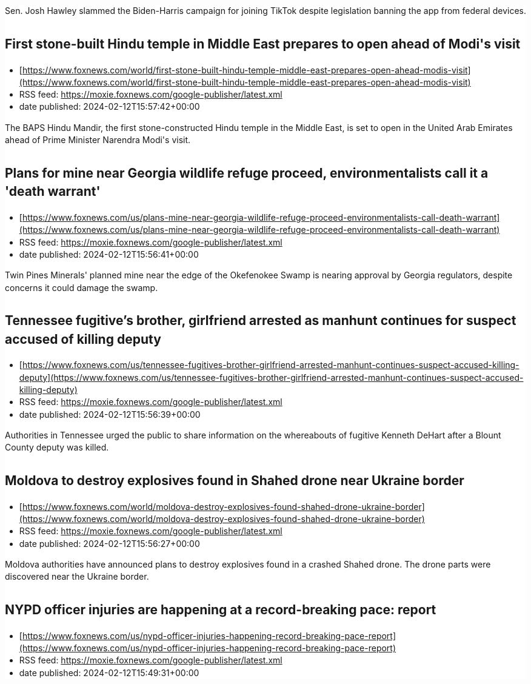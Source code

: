 Sen. Josh Hawley slammed the Biden-Harris campaign for joining TikTok despite legislation banning the app from federal devices.

## First stone-built Hindu temple in Middle East prepares to open ahead of Modi's visit
 - [https://www.foxnews.com/world/first-stone-built-hindu-temple-middle-east-prepares-open-ahead-modis-visit](https://www.foxnews.com/world/first-stone-built-hindu-temple-middle-east-prepares-open-ahead-modis-visit)
 - RSS feed: https://moxie.foxnews.com/google-publisher/latest.xml
 - date published: 2024-02-12T15:57:42+00:00

The BAPS Hindu Mandir, the first stone-constructed Hindu temple in the Middle East, is set to open in the United Arab Emirates ahead of Prime Minister Narendra Modi&apos;s visit.

## Plans for mine near Georgia wildlife refuge proceed, environmentalists call it a 'death warrant'
 - [https://www.foxnews.com/us/plans-mine-near-georgia-wildlife-refuge-proceed-environmentalists-call-death-warrant](https://www.foxnews.com/us/plans-mine-near-georgia-wildlife-refuge-proceed-environmentalists-call-death-warrant)
 - RSS feed: https://moxie.foxnews.com/google-publisher/latest.xml
 - date published: 2024-02-12T15:56:41+00:00

Twin Pines Minerals&apos; planned mine near the edge of the Okefenokee Swamp is nearing approval by Georgia regulators, despite concerns it could damage the swamp.

## Tennessee fugitive’s brother, girlfriend arrested as manhunt continues for suspect accused of killing deputy
 - [https://www.foxnews.com/us/tennessee-fugitives-brother-girlfriend-arrested-manhunt-continues-suspect-accused-killing-deputy](https://www.foxnews.com/us/tennessee-fugitives-brother-girlfriend-arrested-manhunt-continues-suspect-accused-killing-deputy)
 - RSS feed: https://moxie.foxnews.com/google-publisher/latest.xml
 - date published: 2024-02-12T15:56:39+00:00

Authorities in Tennessee urged the public to share information on the whereabouts of fugitive Kenneth DeHart after a Blount County deputy was killed.

## Moldova to destroy explosives found in Shahed drone near Ukraine border
 - [https://www.foxnews.com/world/moldova-destroy-explosives-found-shahed-drone-ukraine-border](https://www.foxnews.com/world/moldova-destroy-explosives-found-shahed-drone-ukraine-border)
 - RSS feed: https://moxie.foxnews.com/google-publisher/latest.xml
 - date published: 2024-02-12T15:56:27+00:00

Moldova authorities have announced plans to destroy explosives found in a crashed Shahed drone. The drone parts were discovered near the Ukraine border.

## NYPD officer injuries are happening at a record-breaking pace: report
 - [https://www.foxnews.com/us/nypd-officer-injuries-happening-record-breaking-pace-report](https://www.foxnews.com/us/nypd-officer-injuries-happening-record-breaking-pace-report)
 - RSS feed: https://moxie.foxnews.com/google-publisher/latest.xml
 - date published: 2024-02-12T15:49:31+00:00
